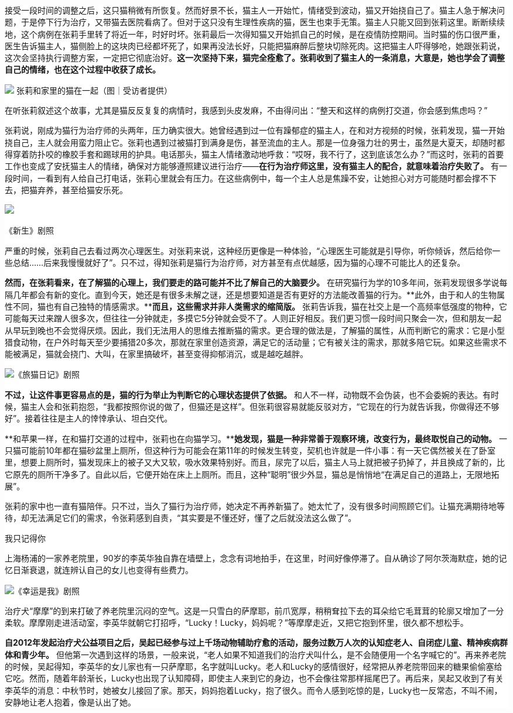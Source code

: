 接受一段时间的调整之后，这只猫稍微有所恢复。然而好景不长，猫主人一开始忙，情绪受到波动，猫又开始挠自己了。猫主人急于解决问题，于是停下行为治疗，又带猫去医院看病了。但对于这只没有生理性疾病的猫，医生也束手无策。猫主人只能又回到张莉这里。断断续续地，这个病例在张莉手里转了将近一年，时好时坏。张莉最后一次得知猫又开始抓自己的时候，是在疫情防控期间。当时猫的伤口很严重，医生告诉猫主人，猫侧脸上的这块肉已经都坏死了，如果再没法长好，只能把猫麻醉后整块切除死肉。这把猫主人吓得够呛，她跟张莉说，这次会坚持执行调整方案，一定把它彻底治好。**这一次坚持下来，猫完全痊愈了。张莉收到了猫主人的一条消息，大意是，她也学会了调整自己的情绪，也在这个过程中收获了成长。**

**![](https://mmbiz.qpic.cn/mmbiz_jpg/c2Sib3Mp7pONrah7HicUvO68Mr9oKuaNFGIqKoibhDmUCuGBBjAq3gaHtZhvzSZ8UyjjUicqiaDmOzW9SsHzmkFgRAA/640?wx_fmt=jpeg)**
张莉和家里的猫在一起（图｜受访者提供）

在听张莉叙述这个故事，尤其是猫反反复复的病情时，我感到头皮发麻，不由得问出：“整天和这样的病例打交道，你会感到焦虑吗？”

张莉说，刚成为猫行为治疗师的头两年，压力确实很大。她曾经遇到过一位有躁郁症的猫主人，在和对方视频的时候，张莉发现，猫一开始挠自己，主人就会用蛮力阻止它。张莉也遇到过被猫打到满身是伤，甚至流血的主人。那是一位身强力壮的男士，虽然是大夏天，却随时都得穿着防扑咬的橡胶手套和踢球用的护具。电话那头，猫主人情绪激动地呼救：“哎呀，我不行了，这到底该怎么办？”而这时，张莉的首要工作也变成了安抚猫主人的情绪，确保对方能够遵照建议进行治疗——**在行为治疗师这里，没有猫主人的配合，就意味着治疗失败了。**
有一段时间，一看到有人给自己打电话，张莉心里就会有压力。在这些病例中，每一个主人总是焦躁不安，让她担心对方可能随时都会撑不下去，把猫弃养，甚至给猫安乐死。

![](https://mmbiz.qpic.cn/sz_mmbiz_jpg/mscgUN7TcTLGzhjWxxxembtlniaRKEPSR9xib0icq5J8ZkzRHCe9hxgbN2pVM2fjqEaSuMOtMzslF1PvBCDTmHLmA/640?wx_fmt=jpeg&from;=appmsg)

《新生》剧照

严重的时候，张莉自己去看过两次心理医生。对张莉来说，这种经历更像是一种体验，“心理医生可能就是引导你，听你倾诉，然后给你一些总结……后来我慢慢就好了”。只不过，得知张莉是猫行为治疗师，对方甚至有点优越感，因为猫的心理不可能比人的还复杂。

**然而，在张莉看来，在了解猫的心理上，我们要走的路可能并不比了解自己的大脑要少。**
在研究猫行为学的10多年间，张莉发现很多学说每隔几年都会有新的变化。直到今天，她还是有很多未解之谜，还是想要知道是否有更好的方法能改善猫的行为。**此外，由于和人的生物属性不同，猫也有自己独特的情感需求。****而且，这些需求并非人类需求的缩简版。**
张莉告诉我，猫在社交上是一个高频率低强度的物种，它可能每天过来蹭人很多次，但往往一分钟就走，多摸它5分钟就会受不了。人则正好相反。我们更习惯一段时间只聚会一次，但和朋友一起从早玩到晚也不会觉得厌烦。因此，我们无法用人的思维去推断猫的需求。更合理的做法是，了解猫的属性，从而判断它的需求：它是小型猎食动物，在户外时每天至少要捕猎20多次，那就在家里创造资源，满足它的活动量；它有被关注的需求，那就多陪它玩。如果这些需求不能被满足，猫就会挠门、大叫，在家里搞破坏，甚至变得抑郁消沉，或是越吃越胖。

![](https://mmbiz.qpic.cn/sz_mmbiz_jpg/mscgUN7TcTLGzhjWxxxembtlniaRKEPSRs12o9RjhMDh86OwImqBwuibQCXuQAIeUDxPMTdTUSFtPpSIUHEY85Yw/640?wx_fmt=jpeg&from;=appmsg)《旅猫日记》剧照

**不过，让这件事更容易点的是，猫的行为举止为判断它的心理状态提供了依据。**
和人不一样，动物既不会伪装，也不会委婉的表达。有时候，猫主人会和张莉抱怨，“我都按照你说的做了，但猫还是这样”。但张莉很容易就能反驳对方，“它现在的行为就告诉我，你做得还不够好”。接着往往是主人的悻悻承认、坦白交代。

**和苹果一样，在和猫打交道的过程中，张莉也在向猫学习。****她发现，猫是一种非常善于观察环境，改变行为，最终取悦自己的动物。**
一只猫可能前10年都在猫砂盆里上厕所，但这种行为可能会在第11年的时候发生转变，契机也许就是一件小事：有一天它偶然被关在了卧室里，想要上厕所时，猫发现床上的被子又大又软，吸水效果特别好。而且，尿完了以后，猫主人马上就把被子扔掉了，并且换成了新的，比它原先的厕所干净多了。自此以后，它便开始在床上上厕所。而且，这种“聪明”很少外显，猫总是悄悄地“在满足自己的道路上，无限地拓展”。

张莉的家中也一直有猫陪伴。只不过，当久了猫行为治疗师，她决定不再养新猫了。她太忙了，没有很多时间照顾它们。让猫充满期待地等待，却无法满足它们的需求，令张莉感到自责，“其实要是不懂还好，懂了之后就没法这么做了”。

我只记得你

上海杨浦的一家养老院里，90岁的李英华独自靠在墙壁上，念念有词地拍手，在这里，时间好像停滞了。自从确诊了阿尔茨海默症，她的记忆日渐衰退，就连辨认自己的女儿也变得有些费力。

![](https://mmbiz.qpic.cn/mmbiz_png/c2Sib3Mp7pOOYj04qkjc3mKzJKrxuhzXbeFhjUIbTKDfIXR680uO3D6h0SNO2Wia4IEkkKs1Y1CGewhBfu4w2Afg/640?wx_fmt=other&tp;=webp&wxfrom;=5&wx;_lazy=1&wx;_co=1)《幸运是我》剧照

治疗犬“摩摩”的到来打破了养老院里沉闷的空气。这是一只雪白的萨摩耶，前爪宽厚，稍稍耷拉下去的耳朵给它毛茸茸的轮廓又增加了一分柔软。摩摩刚走进活动室，李英华就朝它打招呼，“Lucky！Lucky，妈妈呢？”等摩摩走近，又把它抱到怀里，很久都不想松手。

**自2012年发起治疗犬公益项目之后，吴起已经参与过上千场动物辅助疗愈的活动，服务过数万人次的认知症老人、自闭症儿童、精神疾病群体和青少年。**
但他第一次遇到这样的场景，一般来说，“老人如果不知道我们的治疗犬叫什么，是不会随便用一个名字喊它的”。再来养老院的时候，吴起得知，李英华的女儿家也有一只萨摩耶，名字就叫Lucky。老人和Lucky的感情很好，经常把从养老院带回来的糖果偷偷塞给它吃。然而，随着年龄渐长，Lucky也出现了认知障碍，即使主人来到它的身边，也不会像往常那样摇尾巴了。再后来，吴起又收到了有关李英华的消息：中秋节时，她被女儿接回了家。那天，妈妈抱着Lucky，抱了很久。而令人感到吃惊的是，Lucky也一反常态，不叫不闹，安静地让老人抱着，像是认出了她。

